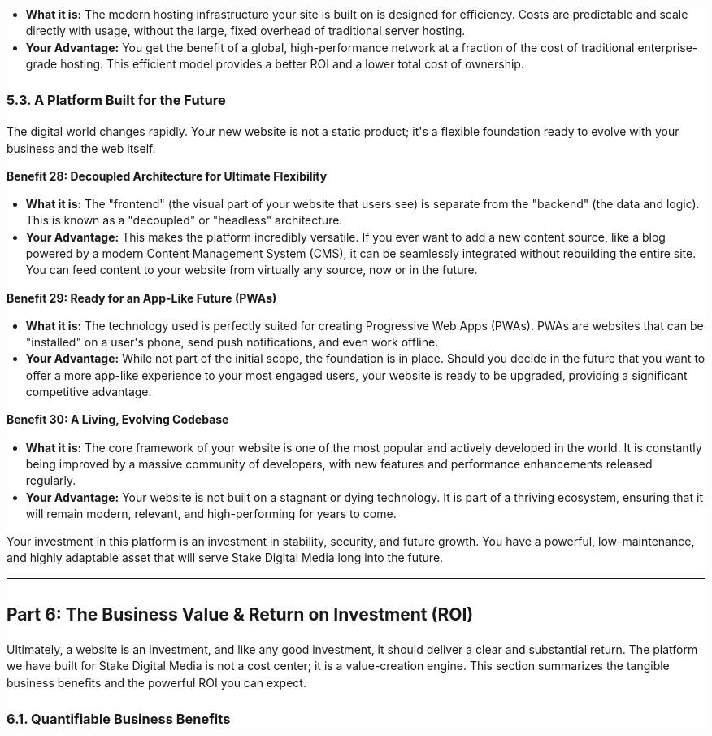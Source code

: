*   **What it is:** The modern hosting infrastructure your site is built on is designed for efficiency. Costs are predictable and scale directly with usage, without the large, fixed overhead of traditional server hosting.
*   **Your Advantage:** You get the benefit of a global, high-performance network at a fraction of the cost of traditional enterprise-grade hosting. This efficient model provides a better ROI and a lower total cost of ownership.

### **5.3. A Platform Built for the Future**

The digital world changes rapidly. Your new website is not a static product; it's a flexible foundation ready to evolve with your business and the web itself.

**Benefit 28: Decoupled Architecture for Ultimate Flexibility**

*   **What it is:** The "frontend" (the visual part of your website that users see) is separate from the "backend" (the data and logic). This is known as a "decoupled" or "headless" architecture.
*   **Your Advantage:** This makes the platform incredibly versatile. If you ever want to add a new content source, like a blog powered by a modern Content Management System (CMS), it can be seamlessly integrated without rebuilding the entire site. You can feed content to your website from virtually any source, now or in the future.

**Benefit 29: Ready for an App-Like Future (PWAs)**

*   **What it is:** The technology used is perfectly suited for creating Progressive Web Apps (PWAs). PWAs are websites that can be "installed" on a user's phone, send push notifications, and even work offline.
*   **Your Advantage:** While not part of the initial scope, the foundation is in place. Should you decide in the future that you want to offer a more app-like experience to your most engaged users, your website is ready to be upgraded, providing a significant competitive advantage.

**Benefit 30: A Living, Evolving Codebase**

*   **What it is:** The core framework of your website is one of the most popular and actively developed in the world. It is constantly being improved by a massive community of developers, with new features and performance enhancements released regularly.
*   **Your Advantage:** Your website is not built on a stagnant or dying technology. It is part of a thriving ecosystem, ensuring that it will remain modern, relevant, and high-performing for years to come.

Your investment in this platform is an investment in stability, security, and future growth. You have a powerful, low-maintenance, and highly adaptable asset that will serve Stake Digital Media long into the future.

---

## **Part 6: The Business Value & Return on Investment (ROI)**

Ultimately, a website is an investment, and like any good investment, it should deliver a clear and substantial return. The platform we have built for Stake Digital Media is not a cost center; it is a value-creation engine. This section summarizes the tangible business benefits and the powerful ROI you can expect.

### **6.1. Quantifiable Business Benefits**
